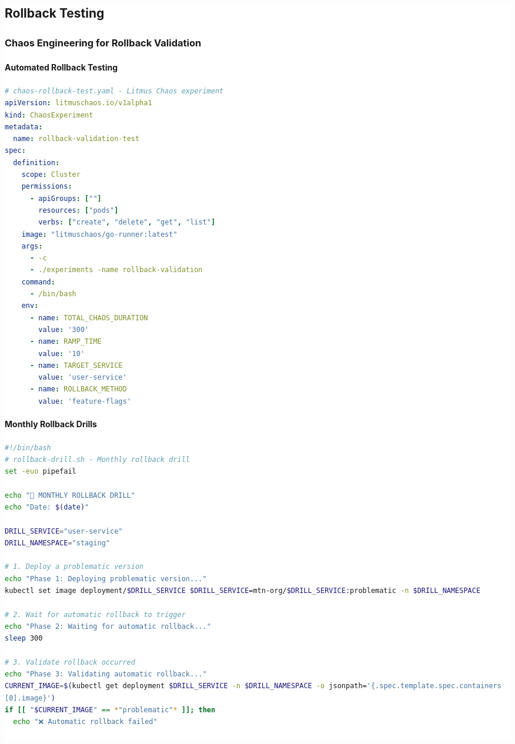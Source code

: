 ## Rollback Testing

### Chaos Engineering for Rollback Validation

#### Automated Rollback Testing
```yaml
# chaos-rollback-test.yaml - Litmus Chaos experiment
apiVersion: litmuschaos.io/v1alpha1
kind: ChaosExperiment
metadata:
  name: rollback-validation-test
spec:
  definition:
    scope: Cluster
    permissions:
      - apiGroups: [""]
        resources: ["pods"]
        verbs: ["create", "delete", "get", "list"]
    image: "litmuschaos/go-runner:latest"
    args:
      - -c
      - ./experiments -name rollback-validation
    command:
      - /bin/bash
    env:
      - name: TOTAL_CHAOS_DURATION
        value: '300'
      - name: RAMP_TIME
        value: '10'
      - name: TARGET_SERVICE
        value: 'user-service'
      - name: ROLLBACK_METHOD
        value: 'feature-flags'
```

#### Monthly Rollback Drills
```bash
#!/bin/bash
# rollback-drill.sh - Monthly rollback drill
set -euo pipefail

echo "🎯 MONTHLY ROLLBACK DRILL"
echo "Date: $(date)"

DRILL_SERVICE="user-service"
DRILL_NAMESPACE="staging"

# 1. Deploy a problematic version
echo "Phase 1: Deploying problematic version..."
kubectl set image deployment/$DRILL_SERVICE $DRILL_SERVICE=mtn-org/$DRILL_SERVICE:problematic -n $DRILL_NAMESPACE

# 2. Wait for automatic rollback to trigger
echo "Phase 2: Waiting for automatic rollback..."
sleep 300

# 3. Validate rollback occurred
echo "Phase 3: Validating automatic rollback..."
CURRENT_IMAGE=$(kubectl get deployment $DRILL_SERVICE -n $DRILL_NAMESPACE -o jsonpath='{.spec.template.spec.containers[0].image}')
if [[ "$CURRENT_IMAGE" == *"problematic"* ]]; then
  echo "❌ Automatic rollback failed"
  
```